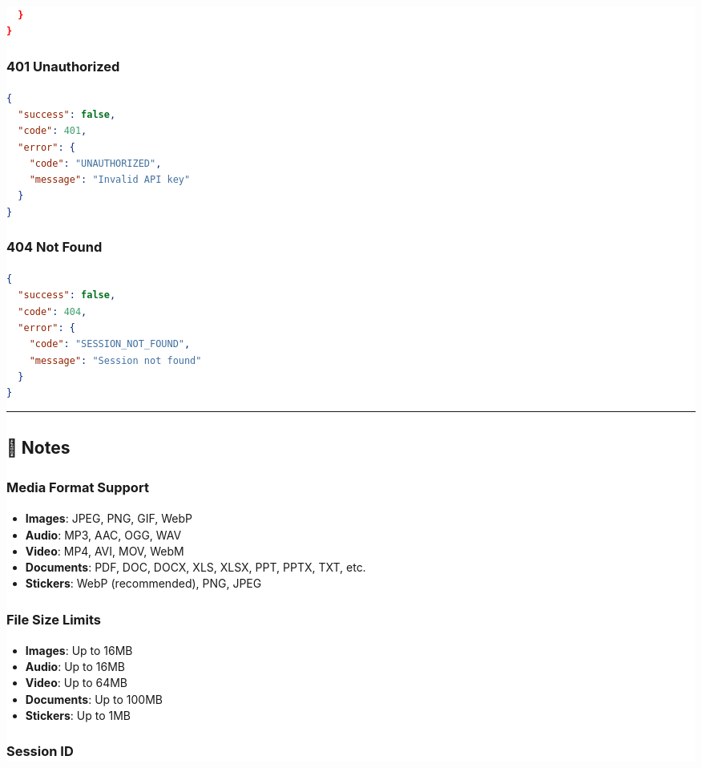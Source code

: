 ```json
  }
}
```

### 401 Unauthorized

```json
{
  "success": false,
  "code": 401,
  "error": {
    "code": "UNAUTHORIZED",
    "message": "Invalid API key"
  }
}
```

### 404 Not Found

```json
{
  "success": false,
  "code": 404,
  "error": {
    "code": "SESSION_NOT_FOUND",
    "message": "Session not found"
  }
}
```

---

## 📝 Notes

### Media Format Support

- **Images**: JPEG, PNG, GIF, WebP
- **Audio**: MP3, AAC, OGG, WAV
- **Video**: MP4, AVI, MOV, WebM
- **Documents**: PDF, DOC, DOCX, XLS, XLSX, PPT, PPTX, TXT, etc.
- **Stickers**: WebP (recommended), PNG, JPEG

### File Size Limits

- **Images**: Up to 16MB
- **Audio**: Up to 16MB
- **Video**: Up to 64MB
- **Documents**: Up to 100MB
- **Stickers**: Up to 1MB

### Session ID
